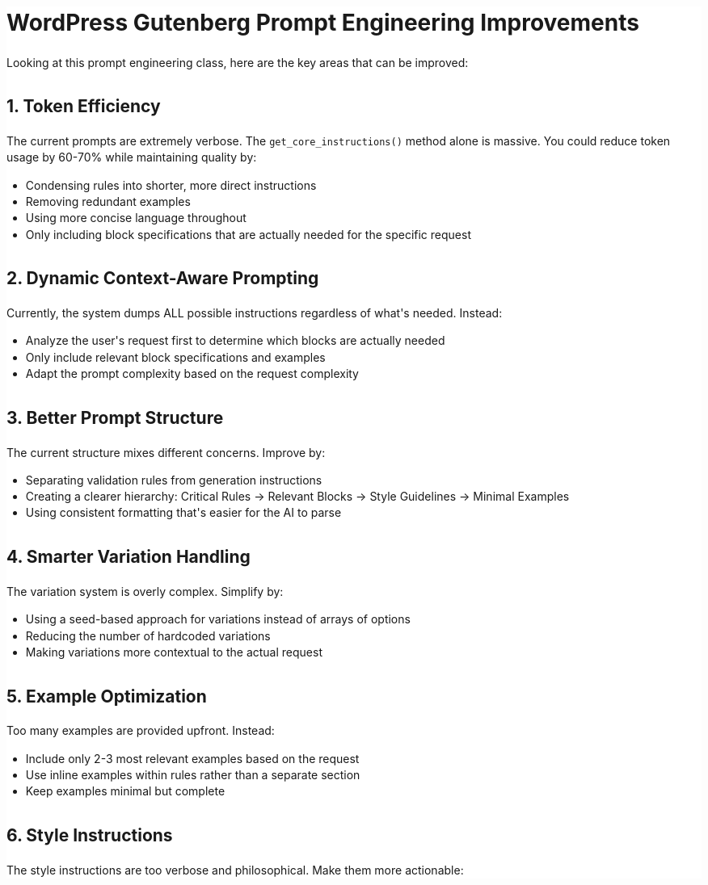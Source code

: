 # WordPress Gutenberg Prompt Engineering Improvements

Looking at this prompt engineering class, here are the key areas that can be improved:

## 1. **Token Efficiency**

The current prompts are extremely verbose. The `get_core_instructions()` method alone is massive. You could reduce token usage by 60-70% while maintaining quality by:

-   Condensing rules into shorter, more direct instructions
-   Removing redundant examples
-   Using more concise language throughout
-   Only including block specifications that are actually needed for the specific request

## 2. **Dynamic Context-Aware Prompting**

Currently, the system dumps ALL possible instructions regardless of what's needed. Instead:

-   Analyze the user's request first to determine which blocks are actually needed
-   Only include relevant block specifications and examples
-   Adapt the prompt complexity based on the request complexity

## 3. **Better Prompt Structure**

The current structure mixes different concerns. Improve by:

-   Separating validation rules from generation instructions
-   Creating a clearer hierarchy: Critical Rules → Relevant Blocks → Style Guidelines → Minimal Examples
-   Using consistent formatting that's easier for the AI to parse

## 4. **Smarter Variation Handling**

The variation system is overly complex. Simplify by:

-   Using a seed-based approach for variations instead of arrays of options
-   Reducing the number of hardcoded variations
-   Making variations more contextual to the actual request

## 5. **Example Optimization**

Too many examples are provided upfront. Instead:

-   Include only 2-3 most relevant examples based on the request
-   Use inline examples within rules rather than a separate section
-   Keep examples minimal but complete

## 6. **Style Instructions**

The style instructions are too verbose and philosophical. Make them more actionable:
